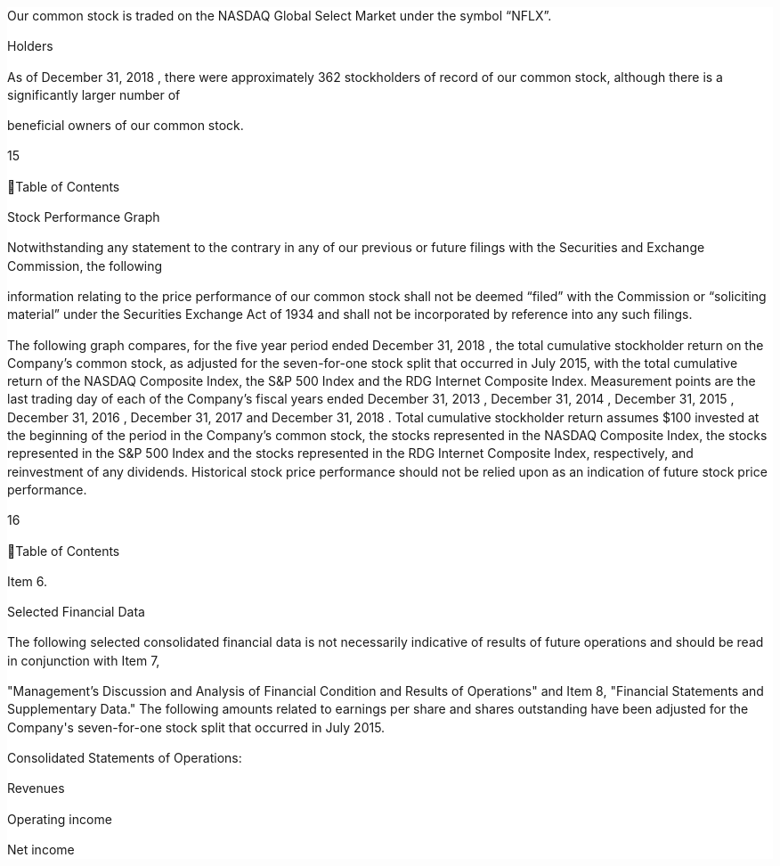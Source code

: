 Our common stock is traded on the NASDAQ Global Select Market under the symbol “NFLX”.

Holders

As of December 31, 2018 , there were approximately 362 stockholders of record of our common stock, although there is a significantly larger number of

beneficial owners of our common stock.

15

Table of Contents

Stock Performance Graph

Notwithstanding any statement to the contrary in any of our previous or future filings with the Securities and Exchange Commission, the following

information relating to the price performance of our common stock shall not be deemed “filed” with the Commission or “soliciting material” under the Securities
Exchange Act of 1934 and shall not be incorporated by reference into any such filings.

The following graph compares, for the five year period ended December 31, 2018 , the total cumulative stockholder return on the Company’s common stock,
as adjusted for the seven-for-one stock split that occurred in July 2015, with the total cumulative return of the NASDAQ Composite Index, the S&P 500 Index and
the RDG Internet Composite Index. Measurement points are the last trading day of each of the Company’s fiscal years ended  December 31, 2013 ,  December 31,
2014 ,  December 31, 2015 , December 31, 2016 , December 31, 2017 and December 31, 2018 . Total cumulative stockholder return assumes $100 invested at the
beginning of the period in the Company’s common stock, the stocks represented in the NASDAQ Composite Index, the stocks represented in the S&P 500 Index
and the stocks represented in the RDG Internet Composite Index, respectively, and reinvestment of any dividends. Historical stock price performance should not be
relied upon as an indication of future stock price performance.

16

Table of Contents

Item 6.

Selected Financial Data

The following selected consolidated financial data is not necessarily indicative of results of future operations and should be read in conjunction with Item 7,

"Management’s Discussion and Analysis of Financial Condition and Results of Operations" and Item 8, "Financial Statements and Supplementary Data." The
following amounts related to earnings per share and shares outstanding have been adjusted for the Company's seven-for-one stock split that occurred in July 2015.

Consolidated Statements of Operations:

Revenues

Operating income

Net income
